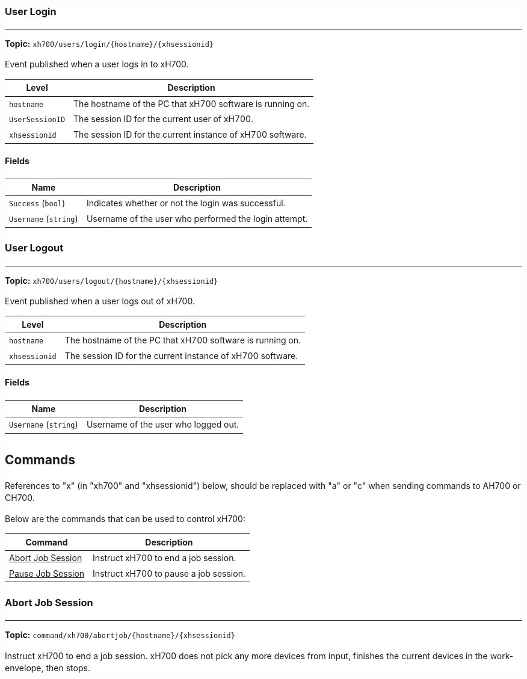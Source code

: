 ### User Login
---
**Topic:** `xh700/users/login/{hostname}/{xhsessionid}`

Event published when a user logs in to xH700.

Level           | Description
----------------|--------------------------------------------------
`hostname`      | The hostname of the PC that xH700 software is running on.
`UserSessionID` | The session ID for the current user of xH700.
`xhsessionid`   | The session ID for the current instance of xH700 software.

#### Fields
Name                  | Description
----------------------|---------------------------------------------------
`Success` (`bool`)    | Indicates whether or not the login was successful.
`Username` (`string`) | Username of the user who performed the login attempt.

### User Logout
---
**Topic:** `xh700/users/logout/{hostname}/{xhsessionid}`

Event published when a user logs out of xH700. 

Level           | Description
----------------|--------------------------------------------------
`hostname`      | The hostname of the PC that xH700 software is running on.
`xhsessionid`   | The session ID for the current instance of xH700 software.

#### Fields
Name                  | Description
----------------------|-------------------------------------
`Username` (`string`) | Username of the user who logged out.

## Commands
References to "x" (in "xh700" and "xhsessionid") below, should be replaced with "a" or "c" when sending commands to AH700 or CH700.

Below are the commands that can be used to control xH700:

Command                                 | Description
----------------------------------------|---------------------------------------
[Abort Job Session](#abort-job-session) | Instruct xH700 to end a job session.
[Pause Job Session](#pause-job-session) | Instruct xH700 to pause a job session.

### Abort Job Session
---
**Topic:** `command/xh700/abortjob/{hostname}/{xhsessionid}`

Instruct xH700 to end a job session. xH700 does not pick any more devices from input, finishes the current devices in the work-envelope, then stops.
